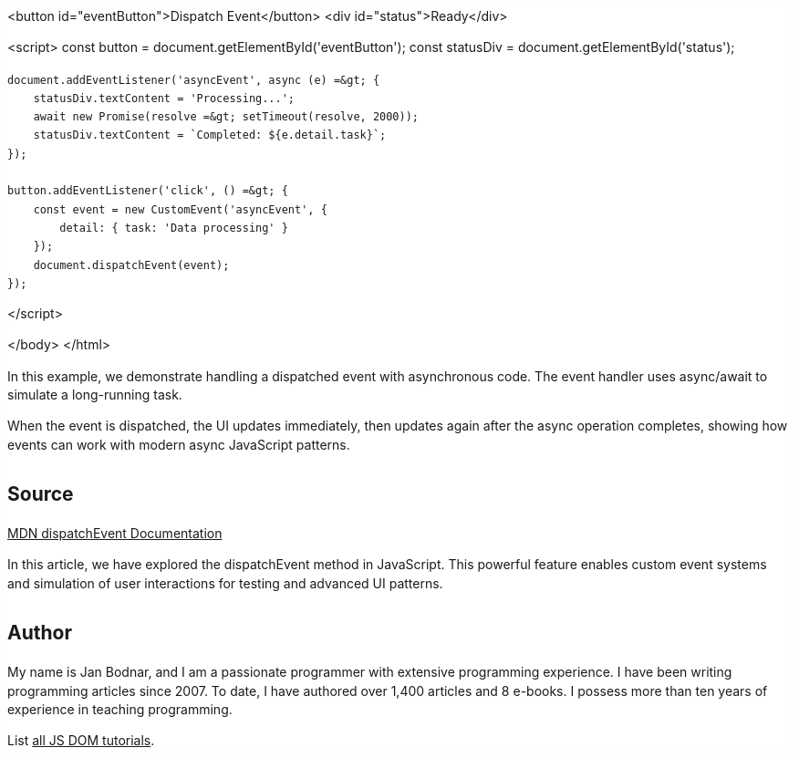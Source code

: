 &lt;button id="eventButton"&gt;Dispatch Event&lt;/button&gt;
&lt;div id="status"&gt;Ready&lt;/div&gt;

&lt;script&gt;
    const button = document.getElementById('eventButton');
    const statusDiv = document.getElementById('status');

    document.addEventListener('asyncEvent', async (e) =&gt; {
        statusDiv.textContent = 'Processing...';
        await new Promise(resolve =&gt; setTimeout(resolve, 2000));
        statusDiv.textContent = `Completed: ${e.detail.task}`;
    });

    button.addEventListener('click', () =&gt; {
        const event = new CustomEvent('asyncEvent', {
            detail: { task: 'Data processing' }
        });
        document.dispatchEvent(event);
    });
&lt;/script&gt;

&lt;/body&gt;
&lt;/html&gt;

In this example, we demonstrate handling a dispatched event with asynchronous
code. The event handler uses async/await to simulate a long-running
task.

When the event is dispatched, the UI updates immediately, then updates again
after the async operation completes, showing how events can work with modern
async JavaScript patterns.

## Source

[MDN dispatchEvent Documentation](https://developer.mozilla.org/en-US/docs/Web/API/EventTarget/dispatchEvent)

In this article, we have explored the dispatchEvent method in
JavaScript. This powerful feature enables custom event systems and simulation
of user interactions for testing and advanced UI patterns.

## Author

My name is Jan Bodnar, and I am a passionate programmer with extensive
programming experience. I have been writing programming articles since 2007.
To date, I have authored over 1,400 articles and 8 e-books. I possess more
than ten years of experience in teaching programming.

List [all JS DOM tutorials](/all/#dom).